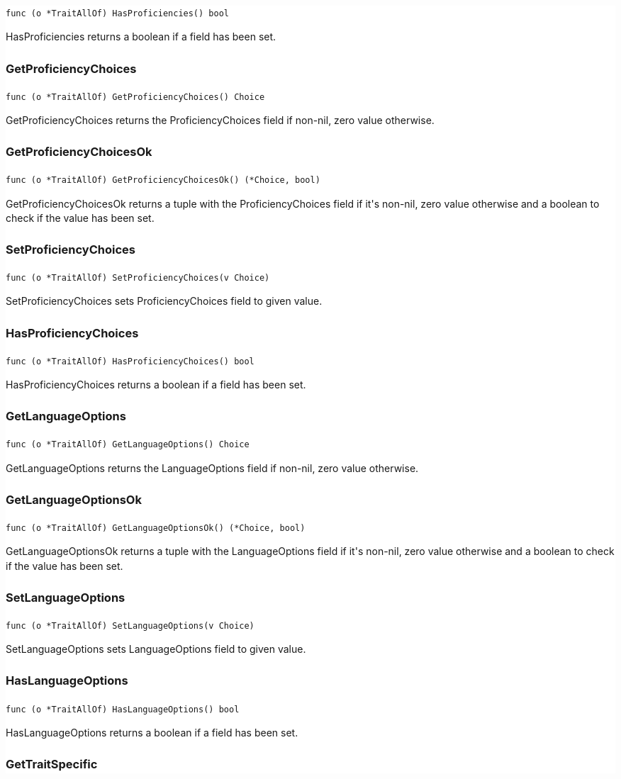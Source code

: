`func (o *TraitAllOf) HasProficiencies() bool`

HasProficiencies returns a boolean if a field has been set.

### GetProficiencyChoices

`func (o *TraitAllOf) GetProficiencyChoices() Choice`

GetProficiencyChoices returns the ProficiencyChoices field if non-nil, zero value otherwise.

### GetProficiencyChoicesOk

`func (o *TraitAllOf) GetProficiencyChoicesOk() (*Choice, bool)`

GetProficiencyChoicesOk returns a tuple with the ProficiencyChoices field if it's non-nil, zero value otherwise
and a boolean to check if the value has been set.

### SetProficiencyChoices

`func (o *TraitAllOf) SetProficiencyChoices(v Choice)`

SetProficiencyChoices sets ProficiencyChoices field to given value.

### HasProficiencyChoices

`func (o *TraitAllOf) HasProficiencyChoices() bool`

HasProficiencyChoices returns a boolean if a field has been set.

### GetLanguageOptions

`func (o *TraitAllOf) GetLanguageOptions() Choice`

GetLanguageOptions returns the LanguageOptions field if non-nil, zero value otherwise.

### GetLanguageOptionsOk

`func (o *TraitAllOf) GetLanguageOptionsOk() (*Choice, bool)`

GetLanguageOptionsOk returns a tuple with the LanguageOptions field if it's non-nil, zero value otherwise
and a boolean to check if the value has been set.

### SetLanguageOptions

`func (o *TraitAllOf) SetLanguageOptions(v Choice)`

SetLanguageOptions sets LanguageOptions field to given value.

### HasLanguageOptions

`func (o *TraitAllOf) HasLanguageOptions() bool`

HasLanguageOptions returns a boolean if a field has been set.

### GetTraitSpecific
